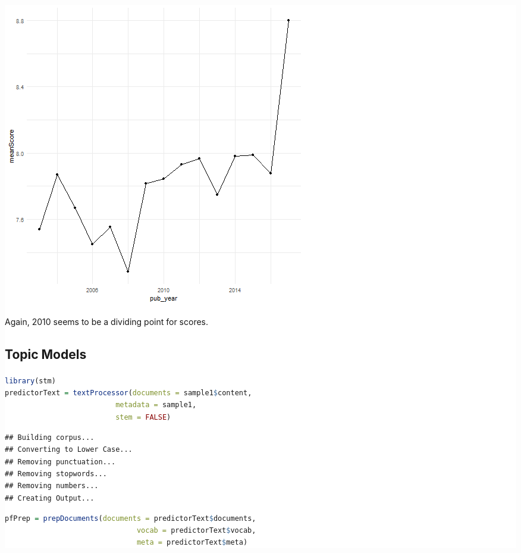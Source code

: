 ![plot of chunk unnamed-chunk-13](figure/unnamed-chunk-13-1.png)

Again, 2010 seems to be a dividing point for scores.

## Topic Models


```r
library(stm)
predictorText = textProcessor(documents = sample1$content, 
                          metadata = sample1, 
                          stem = FALSE)
```

```
## Building corpus... 
## Converting to Lower Case... 
## Removing punctuation... 
## Removing stopwords... 
## Removing numbers... 
## Creating Output...
```

```r
pfPrep = prepDocuments(documents = predictorText$documents, 
                               vocab = predictorText$vocab,
                               meta = predictorText$meta)
```
